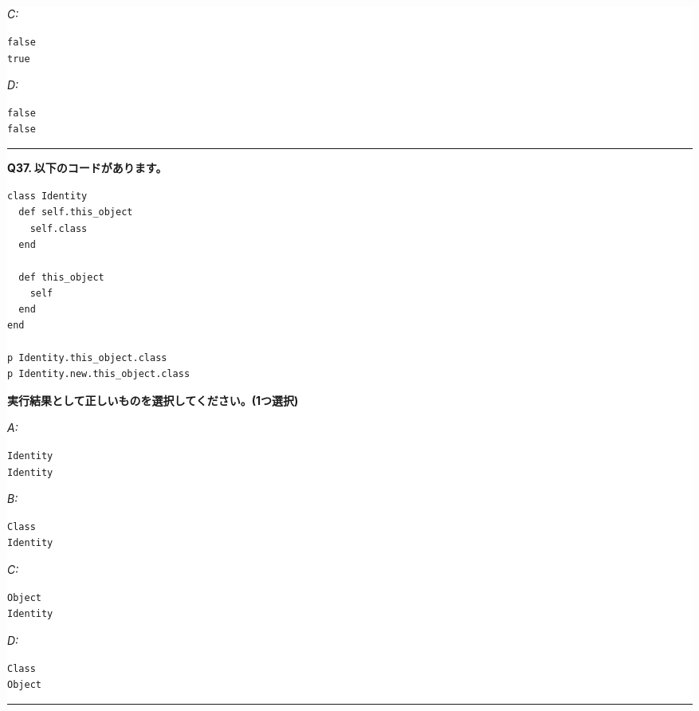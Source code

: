 *C:*
```
false
true
```

*D:*
```
false
false
```

-----------------------------------------------------------------

**Q37. 以下のコードがあります。**

```
class Identity
  def self.this_object
    self.class
  end
  
  def this_object
    self
  end
end

p Identity.this_object.class
p Identity.new.this_object.class
```

**実行結果として正しいものを選択してください。(1つ選択)**

*A:*
```
Identity
Identity
```

*B:*
```
Class
Identity
```

*C:*
```
Object
Identity
```

*D:*
```
Class
Object
```

-----------------------------------------------------------------
